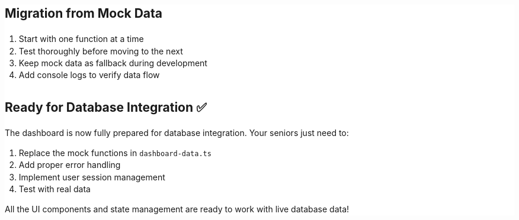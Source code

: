 ## Migration from Mock Data

1. Start with one function at a time
2. Test thoroughly before moving to the next
3. Keep mock data as fallback during development
4. Add console logs to verify data flow

## Ready for Database Integration ✅

The dashboard is now fully prepared for database integration. Your seniors just need to:
1. Replace the mock functions in `dashboard-data.ts`
2. Add proper error handling
3. Implement user session management
4. Test with real data

All the UI components and state management are ready to work with live database data!
